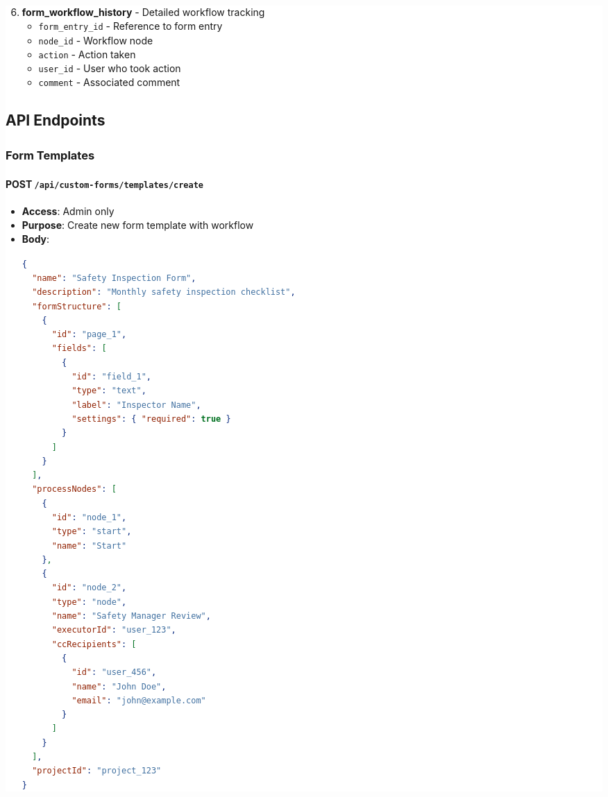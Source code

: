 6. **form_workflow_history** - Detailed workflow tracking
   - `form_entry_id` - Reference to form entry
   - `node_id` - Workflow node
   - `action` - Action taken
   - `user_id` - User who took action
   - `comment` - Associated comment

## API Endpoints

### Form Templates

#### POST `/api/custom-forms/templates/create`
- **Access**: Admin only
- **Purpose**: Create new form template with workflow
- **Body**:
  ```json
  {
    "name": "Safety Inspection Form",
    "description": "Monthly safety inspection checklist",
    "formStructure": [
      {
        "id": "page_1",
        "fields": [
          {
            "id": "field_1",
            "type": "text",
            "label": "Inspector Name",
            "settings": { "required": true }
          }
        ]
      }
    ],
    "processNodes": [
      {
        "id": "node_1",
        "type": "start",
        "name": "Start"
      },
      {
        "id": "node_2",
        "type": "node",
        "name": "Safety Manager Review",
        "executorId": "user_123",
        "ccRecipients": [
          {
            "id": "user_456",
            "name": "John Doe",
            "email": "john@example.com"
          }
        ]
      }
    ],
    "projectId": "project_123"
  }
  ```
